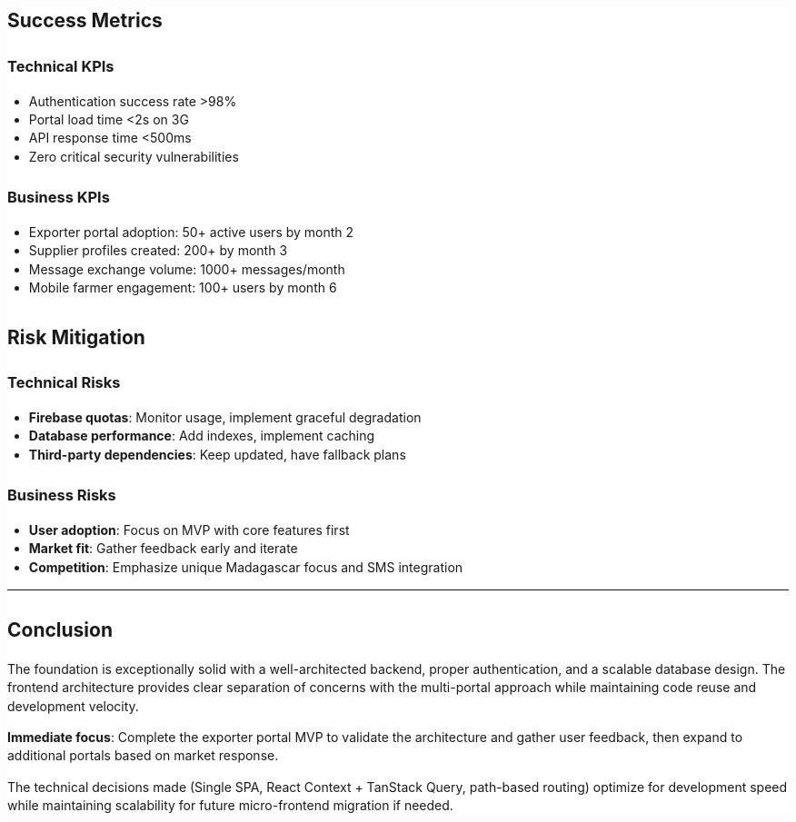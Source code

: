 ## Success Metrics

### Technical KPIs
- Authentication success rate >98%
- Portal load time <2s on 3G
- API response time <500ms
- Zero critical security vulnerabilities

### Business KPIs  
- Exporter portal adoption: 50+ active users by month 2
- Supplier profiles created: 200+ by month 3
- Message exchange volume: 1000+ messages/month
- Mobile farmer engagement: 100+ users by month 6

## Risk Mitigation

### Technical Risks
- **Firebase quotas**: Monitor usage, implement graceful degradation
- **Database performance**: Add indexes, implement caching
- **Third-party dependencies**: Keep updated, have fallback plans

### Business Risks
- **User adoption**: Focus on MVP with core features first
- **Market fit**: Gather feedback early and iterate
- **Competition**: Emphasize unique Madagascar focus and SMS integration

---

## Conclusion

The foundation is exceptionally solid with a well-architected backend, proper authentication, and a scalable database design. The frontend architecture provides clear separation of concerns with the multi-portal approach while maintaining code reuse and development velocity.

**Immediate focus**: Complete the exporter portal MVP to validate the architecture and gather user feedback, then expand to additional portals based on market response.

The technical decisions made (Single SPA, React Context + TanStack Query, path-based routing) optimize for development speed while maintaining scalability for future micro-frontend migration if needed.